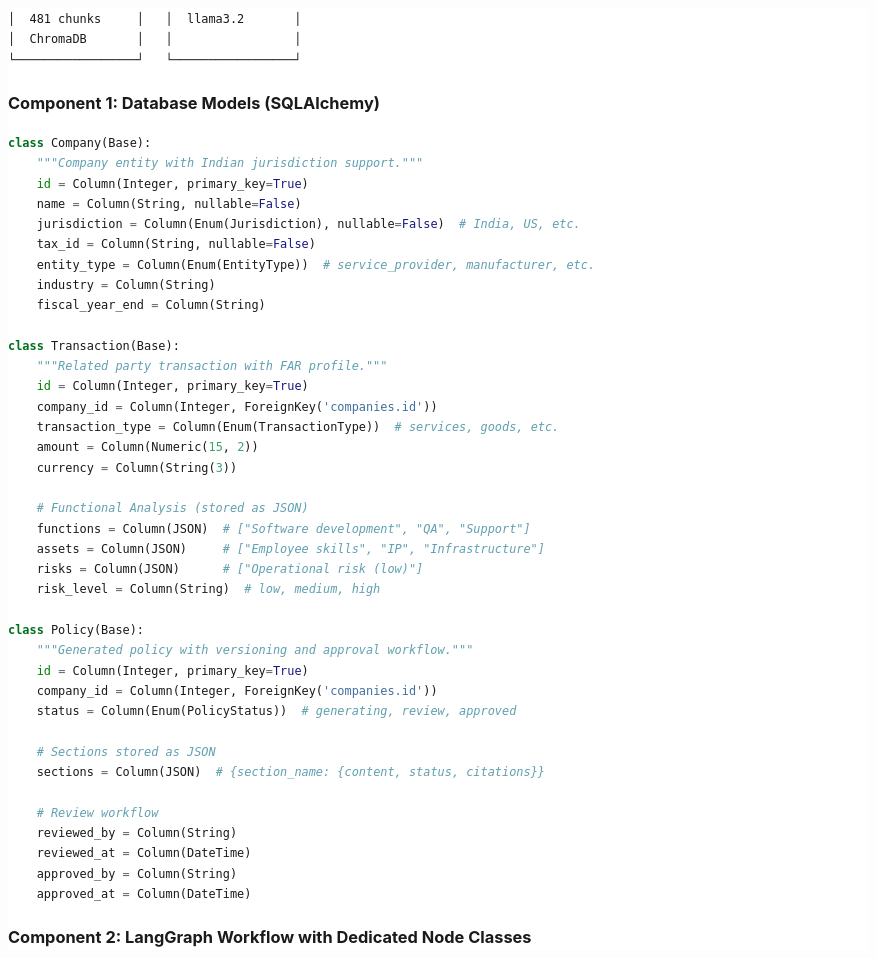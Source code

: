 ```
│  481 chunks     │   │  llama3.2       │
│  ChromaDB       │   │                 │
└─────────────────┘   └─────────────────┘
```

### Component 1: Database Models (SQLAlchemy)

```python
class Company(Base):
    """Company entity with Indian jurisdiction support."""
    id = Column(Integer, primary_key=True)
    name = Column(String, nullable=False)
    jurisdiction = Column(Enum(Jurisdiction), nullable=False)  # India, US, etc.
    tax_id = Column(String, nullable=False)
    entity_type = Column(Enum(EntityType))  # service_provider, manufacturer, etc.
    industry = Column(String)
    fiscal_year_end = Column(String)

class Transaction(Base):
    """Related party transaction with FAR profile."""
    id = Column(Integer, primary_key=True)
    company_id = Column(Integer, ForeignKey('companies.id'))
    transaction_type = Column(Enum(TransactionType))  # services, goods, etc.
    amount = Column(Numeric(15, 2))
    currency = Column(String(3))
    
    # Functional Analysis (stored as JSON)
    functions = Column(JSON)  # ["Software development", "QA", "Support"]
    assets = Column(JSON)     # ["Employee skills", "IP", "Infrastructure"]
    risks = Column(JSON)      # ["Operational risk (low)"]
    risk_level = Column(String)  # low, medium, high

class Policy(Base):
    """Generated policy with versioning and approval workflow."""
    id = Column(Integer, primary_key=True)
    company_id = Column(Integer, ForeignKey('companies.id'))
    status = Column(Enum(PolicyStatus))  # generating, review, approved
    
    # Sections stored as JSON
    sections = Column(JSON)  # {section_name: {content, status, citations}}
    
    # Review workflow
    reviewed_by = Column(String)
    reviewed_at = Column(DateTime)
    approved_by = Column(String)
    approved_at = Column(DateTime)
```

### Component 2: LangGraph Workflow with Dedicated Node Classes
